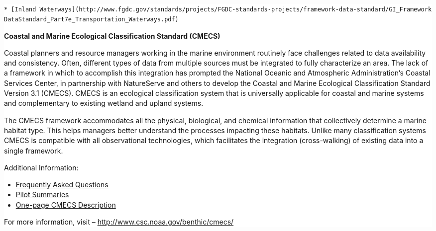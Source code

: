     * [Inland Waterways](http://www.fgdc.gov/standards/projects/FGDC-standards-projects/framework-data-standard/GI_FrameworkDataStandard_Part7e_Transportation_Waterways.pdf)

**Coastal and Marine Ecological Classification Standard (CMECS)**

Coastal planners and resource managers working in the marine environment routinely face challenges related to data availability and consistency. Often, different types of data from multiple sources must be integrated to fully characterize an area. The lack of a framework in which to accomplish this integration has prompted the National Oceanic and Atmospheric Administration’s Coastal Services Center, in partnership with NatureServe and others to develop the Coastal and Marine Ecological Classification Standard Version 3.1 (CMECS). CMECS is an ecological classification system that is universally applicable for coastal and marine systems and complementary to existing wetland and upland systems.

The CMECS framework accommodates all the physical, biological, and chemical information that collectively determine a marine habitat type. This helps managers better understand the processes impacting these habitats. Unlike many classification systems CMECS is compatible with all observational technologies, which facilitates the integration (cross-walking) of existing data into a single framework.

Additional Information:

* [Frequently Asked Questions](http://www.csc.noaa.gov/benthic/cmecs/CMECS_FAQs_Public_Review.pdf)
* [Pilot Summaries](http://www.csc.noaa.gov/benthic/cmecs/Pilot_Summary.pdf)
* [One-page CMECS Description](http://www.csc.noaa.gov/benthic/cmecs/CMECS_1pager_Public_Review.pdf)

For more information, visit – <http://www.csc.noaa.gov/benthic/cmecs/>

